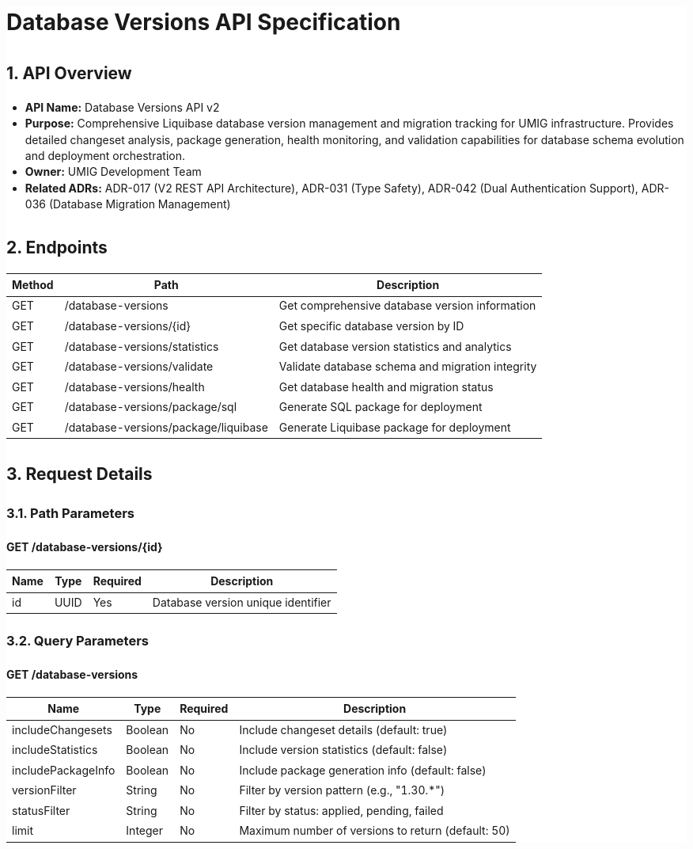 # Database Versions API Specification

## 1. API Overview

- **API Name:** Database Versions API v2
- **Purpose:** Comprehensive Liquibase database version management and migration tracking for UMIG infrastructure. Provides detailed changeset analysis, package generation, health monitoring, and validation capabilities for database schema evolution and deployment orchestration.
- **Owner:** UMIG Development Team
- **Related ADRs:** ADR-017 (V2 REST API Architecture), ADR-031 (Type Safety), ADR-042 (Dual Authentication Support), ADR-036 (Database Migration Management)

## 2. Endpoints

| Method | Path                                 | Description                                      |
| ------ | ------------------------------------ | ------------------------------------------------ |
| GET    | /database-versions                   | Get comprehensive database version information   |
| GET    | /database-versions/{id}              | Get specific database version by ID              |
| GET    | /database-versions/statistics        | Get database version statistics and analytics    |
| GET    | /database-versions/validate          | Validate database schema and migration integrity |
| GET    | /database-versions/health            | Get database health and migration status         |
| GET    | /database-versions/package/sql       | Generate SQL package for deployment              |
| GET    | /database-versions/package/liquibase | Generate Liquibase package for deployment        |

## 3. Request Details

### 3.1. Path Parameters

#### GET /database-versions/{id}

| Name | Type | Required | Description                        |
| ---- | ---- | -------- | ---------------------------------- |
| id   | UUID | Yes      | Database version unique identifier |

### 3.2. Query Parameters

#### GET /database-versions

| Name               | Type    | Required | Description                                        |
| ------------------ | ------- | -------- | -------------------------------------------------- |
| includeChangesets  | Boolean | No       | Include changeset details (default: true)          |
| includeStatistics  | Boolean | No       | Include version statistics (default: false)        |
| includePackageInfo | Boolean | No       | Include package generation info (default: false)   |
| versionFilter      | String  | No       | Filter by version pattern (e.g., "1.30.\*")        |
| statusFilter       | String  | No       | Filter by status: applied, pending, failed         |
| limit              | Integer | No       | Maximum number of versions to return (default: 50) |
